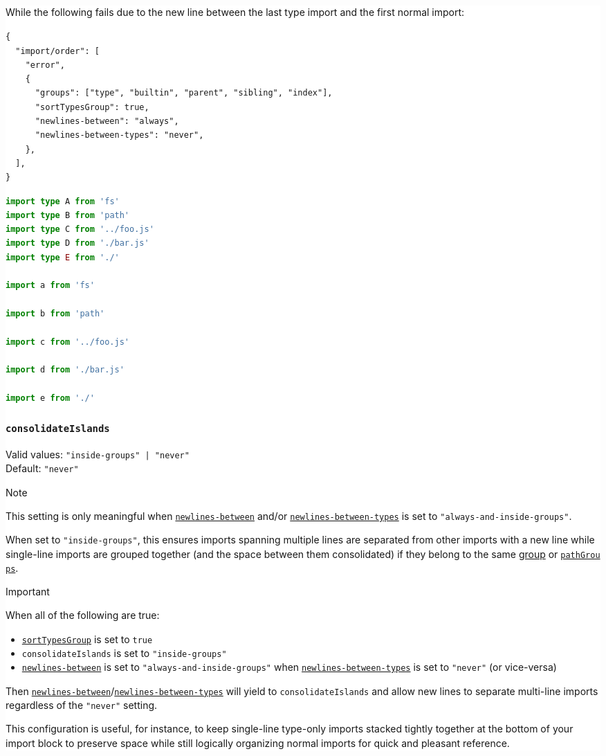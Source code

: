 While the following fails due to the new line between the last type import and the first normal import:

```jsonc
{
  "import/order": [
    "error",
    {
      "groups": ["type", "builtin", "parent", "sibling", "index"],
      "sortTypesGroup": true,
      "newlines-between": "always",
      "newlines-between-types": "never",
    },
  ],
}
```

```ts
import type A from 'fs'
import type B from 'path'
import type C from '../foo.js'
import type D from './bar.js'
import type E from './'

import a from 'fs'

import b from 'path'

import c from '../foo.js'

import d from './bar.js'

import e from './'
```

### `consolidateIslands`

Valid values: `"inside-groups" | "never"` \
Default: `"never"`

> [!NOTE]
>
> This setting is only meaningful when [`newlines-between`][20] and/or [`newlines-between-types`][27] is set to `"always-and-inside-groups"`.

When set to `"inside-groups"`, this ensures imports spanning multiple lines are separated from other imports with a new line while single-line imports are grouped together (and the space between them consolidated) if they belong to the same [group][18] or [`pathGroups`][8].

> [!IMPORTANT]
>
> When all of the following are true:
>
> - [`sortTypesGroup`][7] is set to `true`
> - `consolidateIslands` is set to `"inside-groups"`
> - [`newlines-between`][20] is set to `"always-and-inside-groups"` when [`newlines-between-types`][27] is set to `"never"` (or vice-versa)
>
> Then [`newlines-between`][20]/[`newlines-between-types`][27] will yield to
> `consolidateIslands` and allow new lines to separate multi-line imports
> regardless of the `"never"` setting.
>
> This configuration is useful, for instance, to keep single-line type-only
> imports stacked tightly together at the bottom of your import block to
> preserve space while still logically organizing normal imports for quick and
> pleasant reference.


[3]: #how-imports-are-grouped
[4]: https://nodejs.org/api/esm.html#terminology
[5]: #warnonunassignedimports
[6]: https://www.typescriptlang.org/docs/handbook/release-notes/typescript-3-8.html#type-only-imports-and-export
[7]: #sorttypesgroup
[8]: #pathgroups
[9]: #pathgroupsexcludedimporttypes
[10]: https://www.npmjs.com/package/is-core-module
[11]: ../../README.md#importcore-modules
[12]: https://www.npmjs.com/package/package-up
[13]: #pathgroup
[14]: https://www.npmjs.com/package/minimatch
[16]: https://www.npmjs.com/package/minimatch#features
[17]: https://www.npmjs.com/package/minimatch#options
[18]: #groups
[20]: #newlines-between
[21]: https://eslint.org/docs/latest/rules/no-multiple-empty-lines
[22]: https://prettier.io
[23]: https://www.typescriptlang.org/docs/handbook/release-notes/typescript-4-5.html#type-modifiers-on-import-names
[25]: #consolidateislands
[27]: #newlines-between-types
[28]: ../../README.md#importinternal-regex
[29]: ../../README.md#importexternal-module-folders
[30]: #alphabetize
[31]: https://webpack.js.org/guides/tree-shaking#mark-the-file-as-side-effect-free
[32]: #distinctgroup
[33]: #named